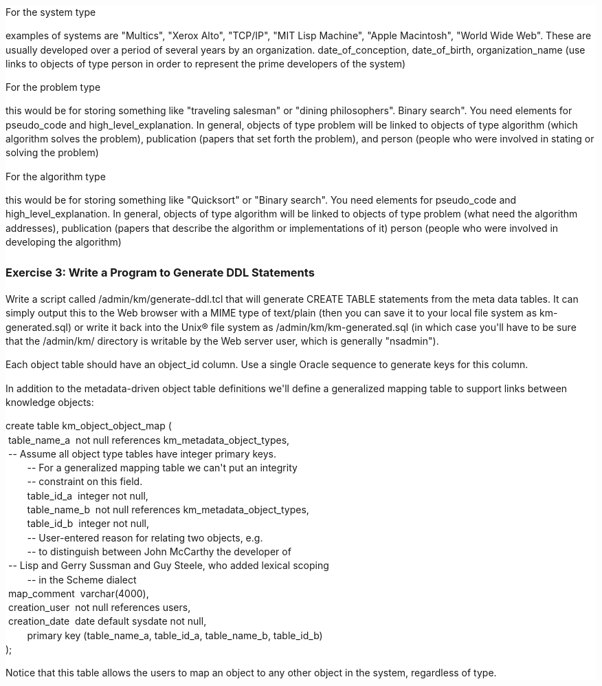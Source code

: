 For the system type

examples of systems are "Multics", "Xerox Alto", "TCP/IP", "MIT Lisp Machine", "Apple Macintosh", "World Wide Web". These are usually developed over a period of several years by an organization. date\_of\_conception, date\_of\_birth, organization\_name (use links to objects of type person in order to represent the prime developers of the system)

For the problem type

this would be for storing something like "traveling salesman" or "dining philosophers". Binary search". You need elements for pseudo\_code and high\_level\_explanation. In general, objects of type problem will be linked to objects of type algorithm (which algorithm solves the problem), publication (papers that set forth the problem), and person (people who were involved in stating or solving the problem)

For the algorithm type

this would be for storing something like "Quicksort" or "Binary search". You need elements for pseudo\_code and high\_level\_explanation. In general, objects of type algorithm will be linked to objects of type problem (what need the algorithm addresses), publication (papers that describe the algorithm or implementations of it) person (people who were involved in developing the algorithm)

### Exercise 3: Write a Program to Generate DDL Statements

Write a script called /admin/km/generate-ddl.tcl that will generate CREATE TABLE statements from the meta data tables. It can simply output this to the Web browser with a MIME type of text/plain (then you can save it to your local file system as km-generated.sql) or write it back into the Unix® file system as /admin/km/km-generated.sql (in which case you'll have to be sure that the /admin/km/ directory is writable by the Web server user, which is generally "nsadmin").

Each object table should have an object\_id column. Use a single Oracle sequence to generate keys for this column.

In addition to the metadata-driven object table definitions we'll define a generalized mapping table to support links between knowledge objects:

create table km\_object\_object\_map (  
 table\_name\_a  not null references km\_metadata\_object\_types,  
 -- Assume all object type tables have integer primary keys.  
        -- For a generalized mapping table we can't put an integrity  
        -- constraint on this field.  
        table\_id\_a  integer not null,  
        table\_name\_b  not null references km\_metadata\_object\_types,  
        table\_id\_b  integer not null,  
        -- User-entered reason for relating two objects, e.g.  
        -- to distinguish between John McCarthy the developer of  
 -- Lisp and Gerry Sussman and Guy Steele, who added lexical scoping  
        -- in the Scheme dialect  
 map\_comment  varchar(4000),  
 creation\_user  not null references users,  
 creation\_date  date default sysdate not null,  
        primary key (table\_name\_a, table\_id\_a, table\_name\_b, table\_id\_b)  
);

Notice that this table allows the users to map an object to any other object in the system, regardless of type.
